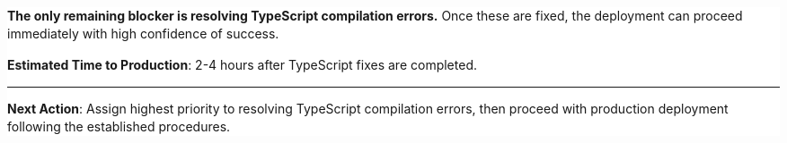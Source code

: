 **The only remaining blocker is resolving TypeScript compilation errors.** Once these are fixed, the deployment can proceed immediately with high confidence of success.

**Estimated Time to Production**: 2-4 hours after TypeScript fixes are completed.

---

**Next Action**: Assign highest priority to resolving TypeScript compilation errors, then proceed with production deployment following the established procedures.
